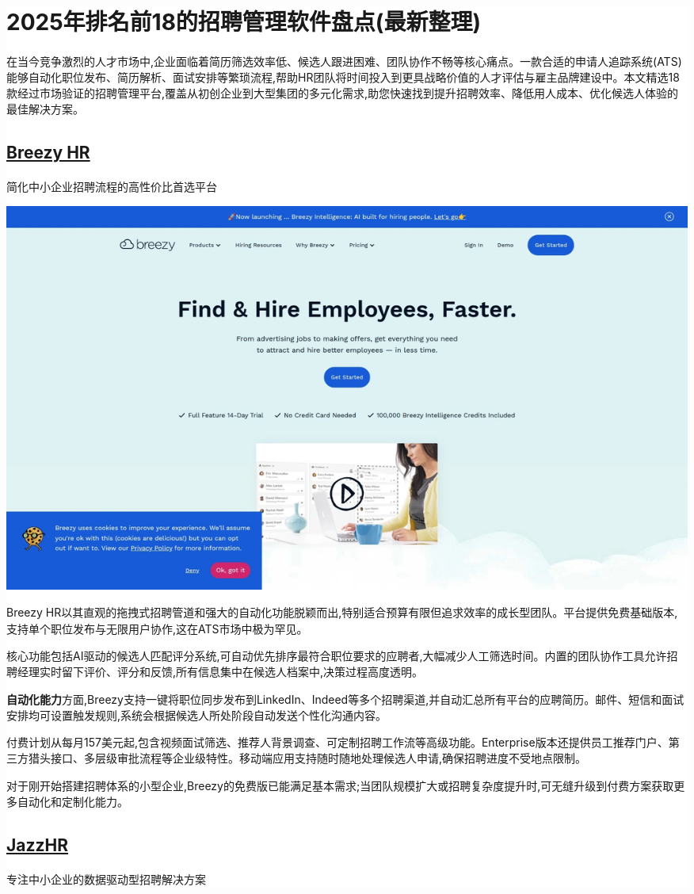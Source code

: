 # 2025年排名前18的招聘管理软件盘点(最新整理)

在当今竞争激烈的人才市场中,企业面临着简历筛选效率低、候选人跟进困难、团队协作不畅等核心痛点。一款合适的申请人追踪系统(ATS)能够自动化职位发布、简历解析、面试安排等繁琐流程,帮助HR团队将时间投入到更具战略价值的人才评估与雇主品牌建设中。本文精选18款经过市场验证的招聘管理平台,覆盖从初创企业到大型集团的多元化需求,助您快速找到提升招聘效率、降低用人成本、优化候选人体验的最佳解决方案。

## **[Breezy HR](https://breezy.hr)**

简化中小企业招聘流程的高性价比首选平台

![Breezy HR Screenshot](image/breezy.webp)


Breezy HR以其直观的拖拽式招聘管道和强大的自动化功能脱颖而出,特别适合预算有限但追求效率的成长型团队。平台提供免费基础版本,支持单个职位发布与无限用户协作,这在ATS市场中极为罕见。

核心功能包括AI驱动的候选人匹配评分系统,可自动优先排序最符合职位要求的应聘者,大幅减少人工筛选时间。内置的团队协作工具允许招聘经理实时留下评价、评分和反馈,所有信息集中在候选人档案中,决策过程高度透明。

**自动化能力**方面,Breezy支持一键将职位同步发布到LinkedIn、Indeed等多个招聘渠道,并自动汇总所有平台的应聘简历。邮件、短信和面试安排均可设置触发规则,系统会根据候选人所处阶段自动发送个性化沟通内容。

付费计划从每月157美元起,包含视频面试筛选、推荐人背景调查、可定制招聘工作流等高级功能。Enterprise版本还提供员工推荐门户、第三方猎头接口、多层级审批流程等企业级特性。移动端应用支持随时随地处理候选人申请,确保招聘进度不受地点限制。

对于刚开始搭建招聘体系的小型企业,Breezy的免费版已能满足基本需求;当团队规模扩大或招聘复杂度提升时,可无缝升级到付费方案获取更多自动化和定制化能力。

## **[JazzHR](https://www.jazzhr.com)**

专注中小企业的数据驱动型招聘解决方案
